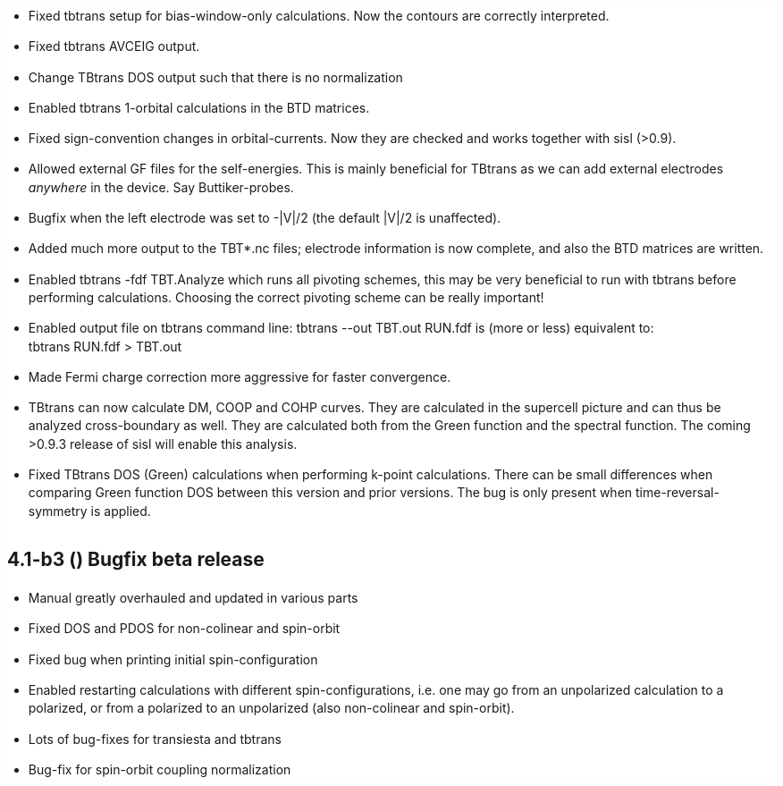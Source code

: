 * Fixed tbtrans setup for bias-window-only calculations. Now the contours
   are correctly interpreted.

* Fixed tbtrans AVCEIG output.

* Change TBtrans DOS output such that there is no normalization

* Enabled tbtrans 1-orbital calculations in the BTD matrices.

* Fixed sign-convention changes in orbital-currents. Now they are
   checked and works together with sisl (>0.9).

* Allowed external GF files for the self-energies. This is mainly beneficial
   for TBtrans as we can add external electrodes *anywhere* in the device.
   Say Buttiker-probes.

* Bugfix when the left electrode was set to -|V|/2 (the default |V|/2 is
   unaffected).

* Added much more output to the TBT*.nc files; electrode information is now
   complete, and also the BTD matrices are written.

* Enabled tbtrans -fdf TBT.Analyze which runs all pivoting schemes, this
   may be very beneficial to run with tbtrans before performing calculations.
   Choosing the correct pivoting scheme can be really important!

* Enabled output file on tbtrans command line:
     tbtrans --out TBT.out RUN.fdf
   is (more or less) equivalent to:   
     tbtrans RUN.fdf > TBT.out

* Made Fermi charge correction more aggressive for faster convergence.

* TBtrans can now calculate DM, COOP and COHP curves. They are calculated
   in the supercell picture and can thus be analyzed cross-boundary as well.
   They are calculated both from the Green function and the spectral function.
   The coming >0.9.3 release of sisl will enable this analysis.

* Fixed TBtrans DOS (Green) calculations when performing k-point calculations. There
   can be small differences when comparing Green function DOS between this version
   and prior versions. The bug is only present when time-reversal-symmetry is applied.

## 4.1-b3  () Bugfix beta release


* Manual greatly overhauled and updated in various parts

* Fixed DOS and PDOS for non-colinear and spin-orbit

* Fixed bug when printing initial spin-configuration

* Enabled restarting calculations with different spin-configurations,
    i.e. one may go from an unpolarized calculation to a polarized, or
    from a polarized to an unpolarized (also non-colinear and spin-orbit).

* Lots of bug-fixes for transiesta and tbtrans

* Bug-fix for spin-orbit coupling normalization
